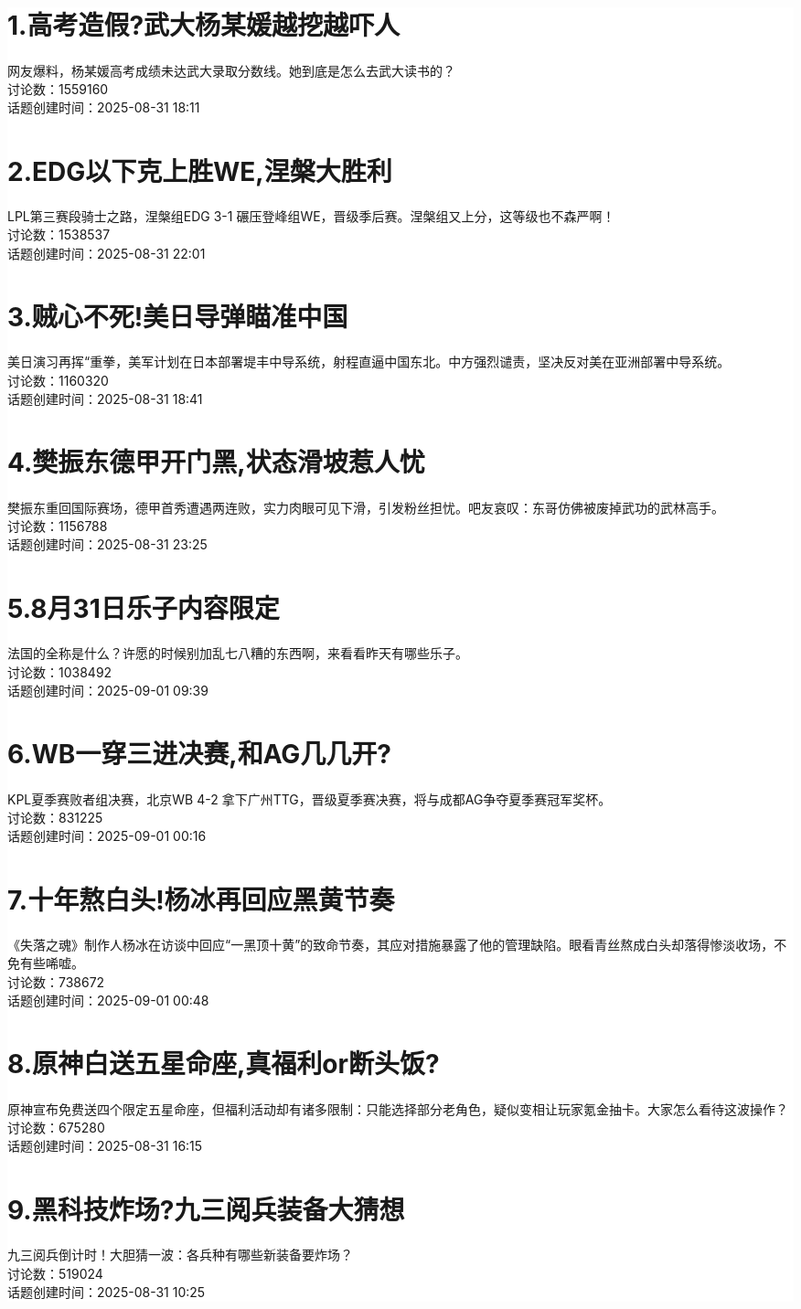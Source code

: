 # 1.高考造假?武大杨某媛越挖越吓人  
网友爆料，杨某媛高考成绩未达武大录取分数线。她到底是怎么去武大读书的？  
讨论数：1559160  
话题创建时间：2025-08-31 18:11

# 2.EDG以下克上胜WE,涅槃大胜利  
LPL第三赛段骑士之路，涅槃组EDG 3-1 碾压登峰组WE，晋级季后赛。涅槃组又上分，这等级也不森严啊！  
讨论数：1538537  
话题创建时间：2025-08-31 22:01

# 3.贼心不死!美日导弹瞄准中国  
美日演习再挥“重拳，美军计划在日本部署堤丰中导系统，射程直逼中国东北。中方强烈谴责，坚决反对美在亚洲部署中导系统。  
讨论数：1160320  
话题创建时间：2025-08-31 18:41

# 4.樊振东德甲开门黑,状态滑坡惹人忧  
樊振东重回国际赛场，德甲首秀遭遇两连败，实力肉眼可见下滑，引发粉丝担忧。吧友哀叹：东哥仿佛被废掉武功的武林高手。  
讨论数：1156788  
话题创建时间：2025-08-31 23:25

# 5.8月31日乐子内容限定  
法国的全称是什么？许愿的时候别加乱七八糟的东西啊，来看看昨天有哪些乐子。  
讨论数：1038492  
话题创建时间：2025-09-01 09:39

# 6.WB一穿三进决赛,和AG几几开?  
KPL夏季赛败者组决赛，北京WB 4-2 拿下广州TTG，晋级夏季赛决赛，将与成都AG争夺夏季赛冠军奖杯。  
讨论数：831225  
话题创建时间：2025-09-01 00:16

# 7.十年熬白头!杨冰再回应黑黄节奏  
《失落之魂》制作人杨冰在访谈中回应“一黑顶十黄”的致命节奏，其应对措施暴露了他的管理缺陷。眼看青丝熬成白头却落得惨淡收场，不免有些唏嘘。  
讨论数：738672  
话题创建时间：2025-09-01 00:48

# 8.原神白送五星命座,真福利or断头饭?  
原神宣布免费送四个限定五星命座，但福利活动却有诸多限制：只能选择部分老角色，疑似变相让玩家氪金抽卡。大家怎么看待这波操作？  
讨论数：675280  
话题创建时间：2025-08-31 16:15

# 9.黑科技炸场?九三阅兵装备大猜想  
九三阅兵倒计时！大胆猜一波：各兵种有哪些新装备要炸场？  
讨论数：519024  
话题创建时间：2025-08-31 10:25
